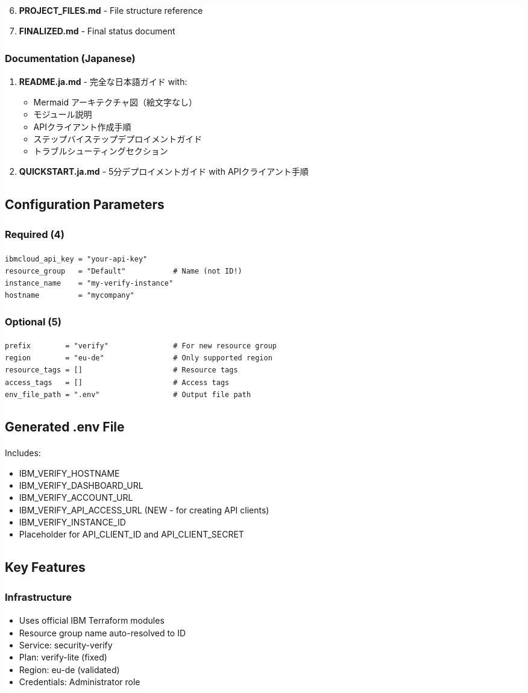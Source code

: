 6. **PROJECT_FILES.md** - File structure reference

7. **FINALIZED.md** - Final status document

### Documentation (Japanese)
1. **README.ja.md** - 完全な日本語ガイド with:
   - Mermaid アーキテクチャ図（絵文字なし）
   - モジュール説明
   - APIクライアント作成手順
   - ステップバイステップデプロイメントガイド
   - トラブルシューティングセクション

2. **QUICKSTART.ja.md** - 5分デプロイメントガイド with APIクライアント手順

## Configuration Parameters

### Required (4)
```hcl
ibmcloud_api_key = "your-api-key"
resource_group   = "Default"           # Name (not ID!)
instance_name    = "my-verify-instance"
hostname         = "mycompany"
```

### Optional (5)
```hcl
prefix        = "verify"               # For new resource group
region        = "eu-de"                # Only supported region
resource_tags = []                     # Resource tags
access_tags   = []                     # Access tags
env_file_path = ".env"                 # Output file path
```

## Generated .env File

Includes:
- IBM_VERIFY_HOSTNAME
- IBM_VERIFY_DASHBOARD_URL
- IBM_VERIFY_ACCOUNT_URL
- IBM_VERIFY_API_ACCESS_URL (NEW - for creating API clients)
- IBM_VERIFY_INSTANCE_ID
- Placeholder for API_CLIENT_ID and API_CLIENT_SECRET

## Key Features

### Infrastructure
- Uses official IBM Terraform modules
- Resource group name auto-resolved to ID
- Service: security-verify
- Plan: verify-lite (fixed)
- Region: eu-de (validated)
- Credentials: Administrator role
